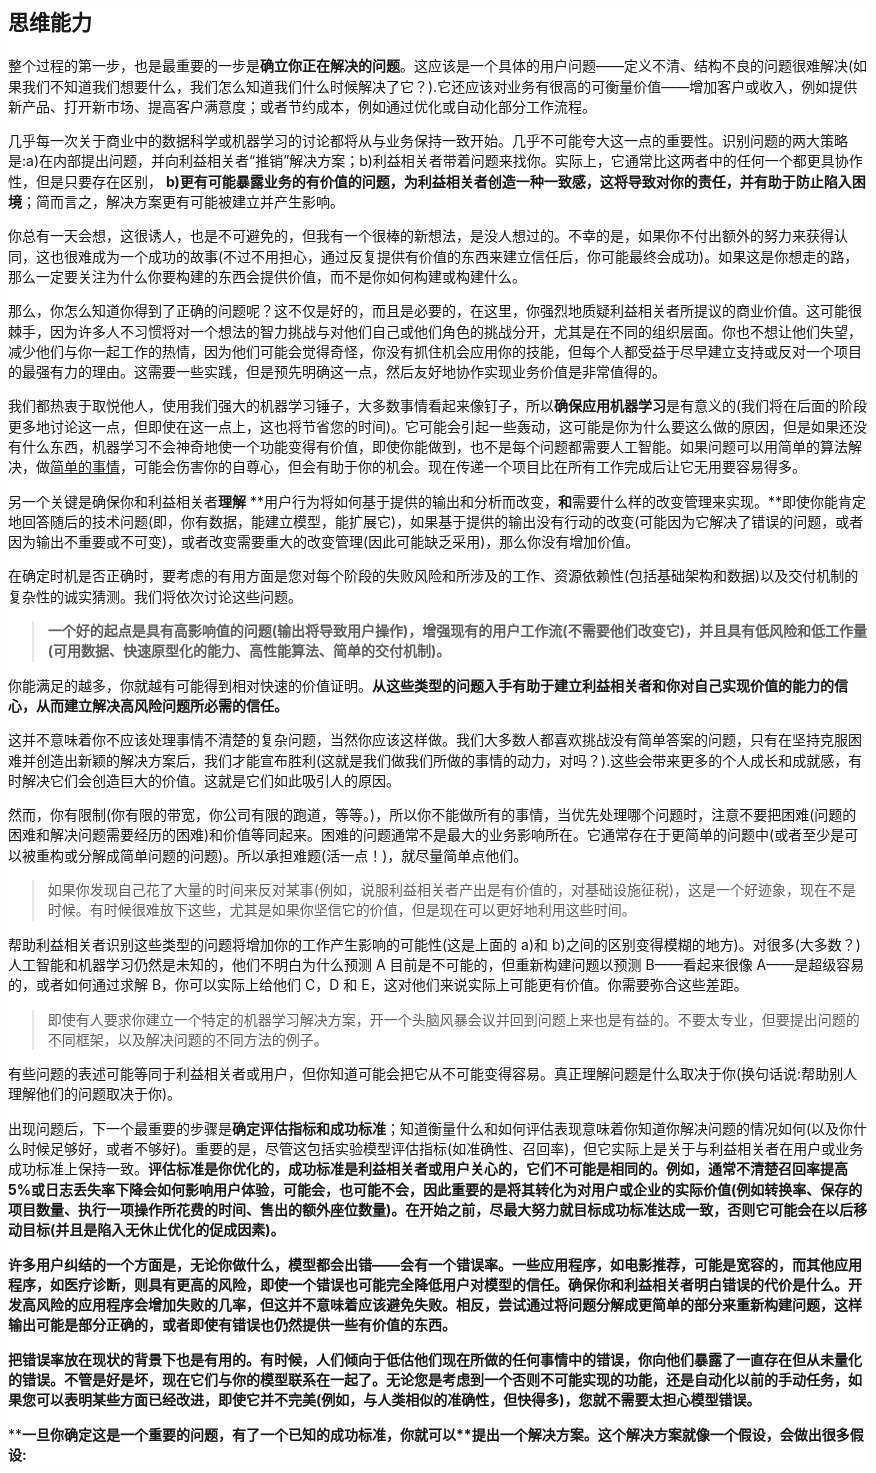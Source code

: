 ## 思维能力

整个过程的第一步，也是最重要的一步是**确立你正在解决的问题**。这应该是一个具体的用户问题——定义不清、结构不良的问题很难解决(如果我们不知道我们想要什么，我们怎么知道我们什么时候解决了它？).它还应该对业务有很高的可衡量价值——增加客户或收入，例如提供新产品、打开新市场、提高客户满意度；或者节约成本，例如通过优化或自动化部分工作流程。

几乎每一次关于商业中的数据科学或机器学习的讨论都将从与业务保持一致开始。几乎不可能夸大这一点的重要性。识别问题的两大策略是:a)在内部提出问题，并向利益相关者“推销”解决方案；b)利益相关者带着问题来找你。实际上，它通常比这两者中的任何一个都更具协作性，但是只要存在区别， **b)更有可能暴露业务的有价值的问题，为利益相关者创造一种一致感，这将导致对你的责任，并有助于防止陷入困境**；简而言之，解决方案更有可能被建立并产生影响。

你总有一天会想，这很诱人，也是不可避免的，但我有一个很棒的新想法，是没人想过的。不幸的是，如果你不付出额外的努力来获得认同，这也很难成为一个成功的故事(不过不用担心，通过反复提供有价值的东西来建立信任后，你可能最终会成功)。如果这是你想走的路，那么一定要关注为什么你要构建的东西会提供价值，而不是你如何构建或构建什么。

那么，你怎么知道你得到了正确的问题呢？这不仅是好的，而且是必要的，在这里，你强烈地质疑利益相关者所提议的商业价值。这可能很棘手，因为许多人不习惯将对一个想法的智力挑战与对他们自己或他们角色的挑战分开，尤其是在不同的组织层面。你也不想让他们失望，减少他们与你一起工作的热情，因为他们可能会觉得奇怪，你没有抓住机会应用你的技能，但每个人都受益于尽早建立支持或反对一个项目的最强有力的理由。这需要一些实践，但是预先明确这一点，然后友好地协作实现业务价值是非常值得的。

我们都热衷于取悦他人，使用我们强大的机器学习锤子，大多数事情看起来像钉子，所以**确保应用机器学习**是有意义的(我们将在后面的阶段更多地讨论这一点，但即使在这一点上，这也将节省您的时间)。它可能会引起一些轰动，这可能是你为什么要这么做的原因，但是如果还没有什么东西，机器学习不会神奇地使一个功能变得有价值，即使你能做到，也不是每个问题都需要人工智能。如果问题可以用简单的算法解决，做[简单的事情](https://blog.insightdatascience.com/always-start-with-a-stupid-model-no-exceptions-3a22314b9aaa)，可能会伤害你的自尊心，但会有助于你的机会。现在传递一个项目比在所有工作完成后让它无用要容易得多。

另一个关键是确保你和利益相关者**理解** **用户行为将如何基于提供的输出和分析而改变，**和**需要什么样的改变管理来实现。**即使你能肯定地回答随后的技术问题(即，你有数据，能建立模型，能扩展它)，如果基于提供的输出没有行动的改变(可能因为它解决了错误的问题，或者因为输出不重要或不可变)，或者改变需要重大的改变管理(因此可能缺乏采用)，那么你没有增加价值。

在确定时机是否正确时，要考虑的有用方面是您对每个阶段的失败风险和所涉及的工作、资源依赖性(包括基础架构和数据)以及交付机制的复杂性的诚实猜测。我们将依次讨论这些问题。

> **一个好的起点是具有高影响值的问题(输出将导致用户操作)，增强现有的用户工作流(不需要他们改变它)，并且具有低风险和低工作量(可用数据、快速原型化的能力、高性能算法、简单的交付机制)。**

你能满足的越多，你就越有可能得到相对快速的价值证明。**从这些类型的问题入手有助于建立利益相关者和你对自己实现价值的能力的信心，从而建立解决高风险问题所必需的信任。**

这并不意味着你不应该处理事情不清楚的复杂问题，当然你应该这样做。我们大多数人都喜欢挑战没有简单答案的问题，只有在坚持克服困难并创造出新颖的解决方案后，我们才能宣布胜利(这就是我们做我们所做的事情的动力，对吗？).这些会带来更多的个人成长和成就感，有时解决它们会创造巨大的价值。这就是它们如此吸引人的原因。

然而，你有限制(你有限的带宽，你公司有限的跑道，等等。)，所以你不能做所有的事情，当优先处理哪个问题时，注意不要把困难(问题的困难和解决问题需要经历的困难)和价值等同起来。困难的问题通常不是最大的业务影响所在。它通常存在于更简单的问题中(或者至少是可以被重构或分解成简单问题的问题)。所以承担难题(活一点！)，就尽量简单点他们。

> 如果你发现自己花了大量的时间来反对某事(例如，说服利益相关者产出是有价值的，对基础设施征税)，这是一个好迹象，现在不是时候。有时候很难放下这些，尤其是如果你坚信它的价值，但是现在可以更好地利用这些时间。

帮助利益相关者识别这些类型的问题将增加你的工作产生影响的可能性(这是上面的 a)和 b)之间的区别变得模糊的地方)。对很多(大多数？)人工智能和机器学习仍然是未知的，他们不明白为什么预测 A 目前是不可能的，但重新构建问题以预测 B——看起来很像 A——是超级容易的，或者如何通过求解 B，你可以实际上给他们 C，D 和 E，这对他们来说实际上可能更有价值。你需要弥合这些差距。

> 即使有人要求你建立一个特定的机器学习解决方案，开一个头脑风暴会议并回到问题上来也是有益的。不要太专业，但要提出问题的不同框架，以及解决问题的不同方法的例子。

有些问题的表述可能等同于利益相关者或用户，但你知道可能会把它从不可能变得容易。真正理解问题是什么取决于你(换句话说:帮助别人理解他们的问题取决于你)。

出现问题后，下一个最重要的步骤是**确定评估指标和成功标准**；知道衡量什么和如何评估表现意味着你知道你解决问题的情况如何(以及你什么时候足够好，或者不够好)。重要的是，尽管这包括实验模型评估指标(如准确性、召回率)，但它实际上是关于与利益相关者在用户或业务成功标准上保持一致。****评估标准是你优化的，成功标准是利益相关者或用户关心的，它们不可能是相同的。例如，通常不清楚召回率提高 5%或日志丢失率下降会如何影响用户体验，可能会，也可能不会，因此重要的是将其转化为对用户或企业的实际价值(例如转换率、保存的项目数量、执行一项操作所花费的时间、售出的额外座位数量)**。在开始之前，尽最大努力就目标成功标准达成一致，否则它可能会在以后移动目标(并且是陷入无休止优化的促成因素)。******

****许多用户纠结的一个方面是，无论你做什么，模型都会出错——会有一个错误率。一些应用程序，如电影推荐，可能是宽容的，而其他应用程序，如医疗诊断，则具有更高的风险，即使一个错误也可能完全降低用户对模型的信任。确保你和利益相关者明白错误的代价是什么。开发高风险的应用程序会增加失败的几率，但这并不意味着应该避免失败。相反，尝试通过将问题分解成更简单的部分来重新构建问题，这样输出可能是部分正确的，或者即使有错误也仍然提供一些有价值的东西。****

****把错误率放在现状的背景下也是有用的。有时候，人们倾向于低估他们现在所做的任何事情中的错误，你向他们暴露了一直存在但从未量化的错误。不管是好是坏，现在它们与你的模型联系在一起了。无论您是考虑到一个否则不可能实现的功能，还是自动化以前的手动任务，如果您可以表明某些方面已经改进，即使它并不完美(例如，与人类相似的准确性，但快得多)，您就不需要太担心模型错误。****

****一旦你确定这是一个重要的问题，有了一个已知的成功标准，你就可以**提出一个解决方案。**这个解决方案就像一个假设，会做出很多假设:****
